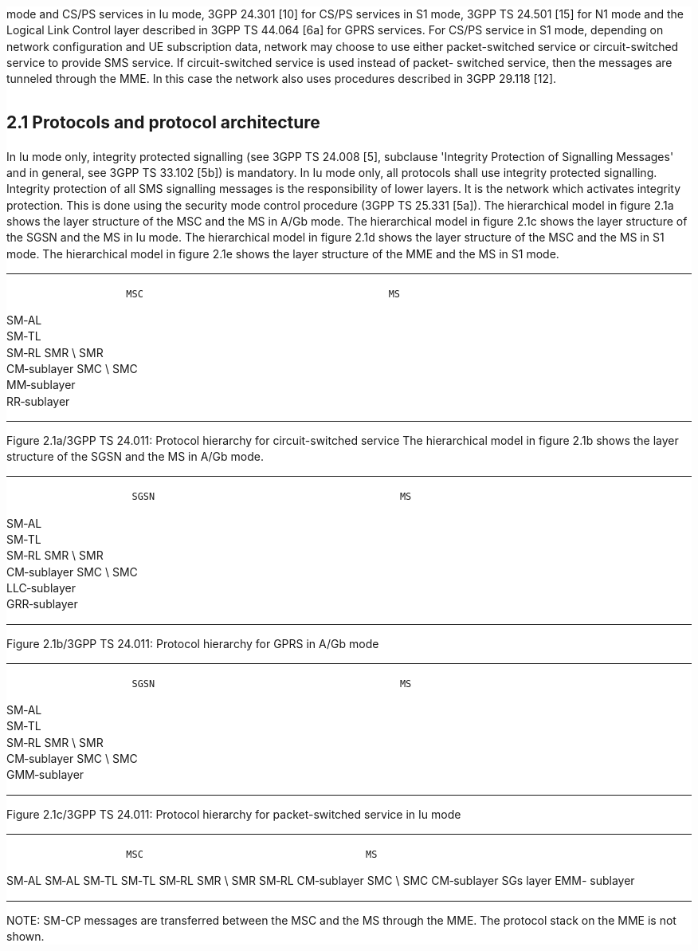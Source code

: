 mode and CS/PS services in Iu mode, 3GPP 24.301 [10] for CS/PS services in S1
mode, 3GPP TS 24.501 [15] for N1 mode and the Logical Link Control layer
described in 3GPP TS 44.064 [6a] for GPRS services. For CS/PS service in S1
mode, depending on network configuration and UE subscription data, network may
choose to use either packet-switched service or circuit-switched service to
provide SMS service. If circuit-switched service is used instead of packet-
switched service, then the messages are tunneled through the MME. In this case
the network also uses procedures described in 3GPP 29.118 [12].
## 2.1 Protocols and protocol architecture
In Iu mode only, integrity protected signalling (see 3GPP TS 24.008 [5],
subclause \'Integrity Protection of Signalling Messages\' and in general, see
3GPP TS 33.102 [5b]) is mandatory. In Iu mode only, all protocols shall use
integrity protected signalling. Integrity protection of all SMS signalling
messages is the responsibility of lower layers. It is the network which
activates integrity protection. This is done using the security mode control
procedure (3GPP TS 25.331 [5a]).
The hierarchical model in figure 2.1a shows the layer structure of the MSC and
the MS in A/Gb mode. The hierarchical model in figure 2.1c shows the layer
structure of the SGSN and the MS in Iu mode. The hierarchical model in figure
2.1d shows the layer structure of the MSC and the MS in S1 mode. The
hierarchical model in figure 2.1e shows the layer structure of the MME and the
MS in S1 mode.
* * *
                         MSC                                           MS
SM‑AL  
SM‑TL  
SM‑RL SMR \ SMR  
CM‑sublayer SMC \ SMC  
MM‑sublayer  
RR‑sublayer
* * *
Figure 2.1a/3GPP TS 24.011: Protocol hierarchy for circuit-switched service
The hierarchical model in figure 2.1b shows the layer structure of the SGSN
and the MS in A/Gb mode.
* * *
                          SGSN                                           MS
SM‑AL  
SM‑TL  
SM‑RL SMR \ SMR  
CM‑sublayer SMC \ SMC  
LLC‑sublayer  
GRR‑sublayer
* * *
Figure 2.1b/3GPP TS 24.011: Protocol hierarchy for GPRS in A/Gb mode
* * *
                          SGSN                                           MS
SM‑AL  
SM‑TL  
SM‑RL SMR \ SMR  
CM‑sublayer SMC \ SMC  
GMM‑sublayer
* * *
Figure 2.1c/3GPP TS 24.011: Protocol hierarchy for packet-switched service in
Iu mode
* * *
                         MSC                                       MS
SM‑AL SM‑AL SM‑TL SM‑TL SM‑RL SMR \ SMR SM‑RL
CM‑sublayer SMC \ SMC CM‑sublayer SGs layer EMM-
sublayer
* * *
NOTE: SM-CP messages are transferred between the MSC and the MS through the
MME. The protocol stack on the MME is not shown.